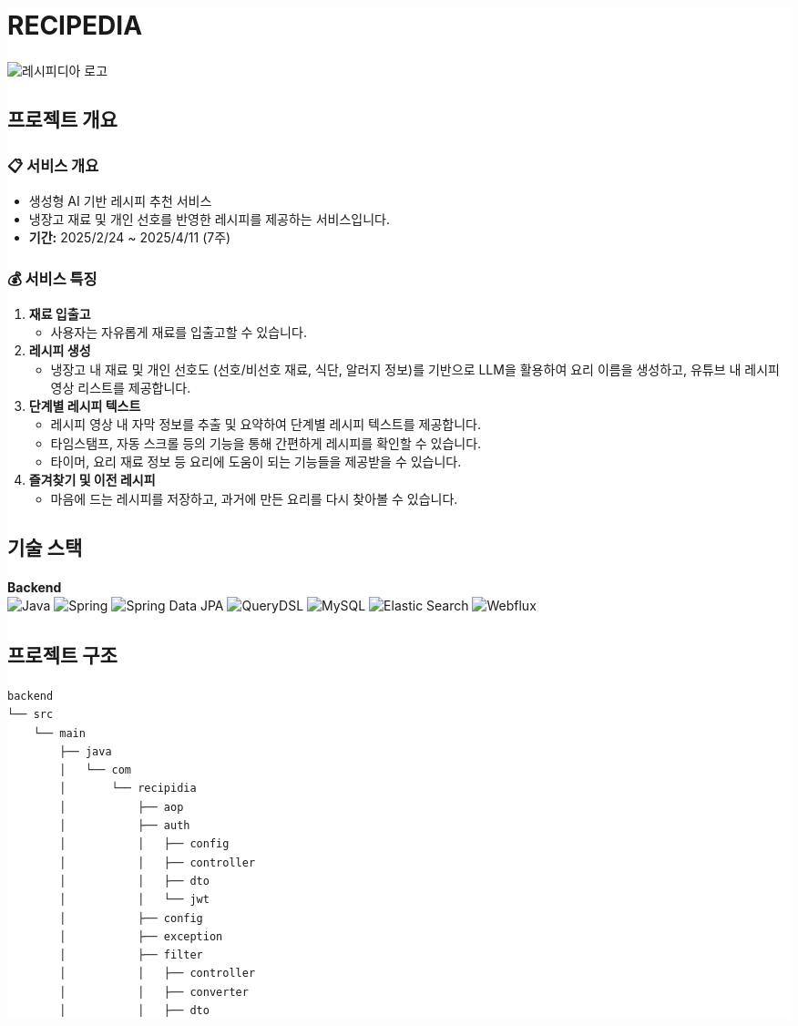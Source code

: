 # RECIPEDIA

<img src="/uploads/350bf6bbb93dbe34f7fb9cf9f61b5f00/recipediaLogo.png" width="50%" alt="레시피디아 로고"/>

## 프로젝트 개요

### 📋 **서비스 개요**

- 생성형 AI 기반 레시피 추천 서비스
- 냉장고 재료 및 개인 선호를 반영한 레시피를 제공하는 서비스입니다.
- **기간:** 2025/2/24 ~ 2025/4/11 (7주)

### 💰 **서비스 특징**

1. **재료 입출고**
   - 사용자는 자유롭게 재료를 입출고할 수 있습니다.
2. **레시피 생성**
   - 냉장고 내 재료 및 개인 선호도 (선호/비선호 재료, 식단, 알러지 정보)를 기반으로 LLM을 활용하여 요리 이름을 생성하고,
     유튜브 내 레시피 영상 리스트를 제공합니다.
3. **단계별 레시피 텍스트**
   - 레시피 영상 내 자막 정보를 추출 및 요약하여 단계별 레시피 텍스트를 제공합니다.
   - 타임스탬프, 자동 스크롤 등의 기능을 통해 간편하게 레시피를 확인할 수 있습니다.
   - 타이머, 요리 재료 정보 등 요리에 도움이 되는 기능들을 제공받을 수 있습니다.
4. **즐겨찾기 및 이전 레시피**
   - 마음에 드는 레시피를 저장하고, 과거에 만든 요리를 다시 찾아볼 수 있습니다.

## 기술 스택

**Backend** <br> ![Java](https://img.shields.io/badge/java-3670A0?style=for-the-badge&logo=java&logoColor=ffdd54)
![Spring](https://img.shields.io/badge/spring_boot-6DB33F.svg?style=for-the-badge&logo=springboot&logoColor=white)
![Spring Data JPA](https://img.shields.io/badge/spring_data_jpa-6DB33F.svg?style=for-the-badge&logo=springdatajpa&logoColor=white)
![QueryDSL](https://img.shields.io/badge/QueryDSL-0089CF?style=for-the-badge&logo=querydsl&logoColor=white)
![MySQL](https://img.shields.io/badge/mysql-4479A1?style=for-the-badge&logo=mysql&logoColor=white)
![Elastic Search](https://img.shields.io/badge/elastic-005571?style=for-the-badge&logo=elastic&logoColor=white)
![Webflux](https://img.shields.io/badge/webflux-000000?style=for-the-badge&logo=webflux&logoColor=white)

## 프로젝트 구조

```text
backend
└── src
    └── main
        ├── java
        │   └── com
        │       └── recipidia
        │           ├── aop
        │           ├── auth
        │           │   ├── config
        │           │   ├── controller
        │           │   ├── dto
        │           │   └── jwt
        │           ├── config
        │           ├── exception
        │           ├── filter
        │           │   ├── controller
        │           │   ├── converter
        │           │   ├── dto
```